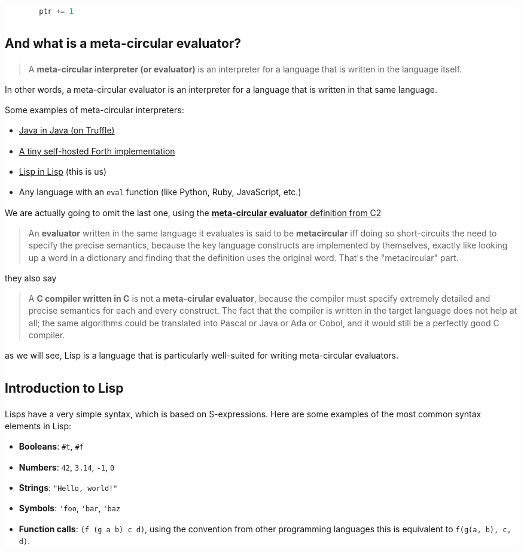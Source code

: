 ```python
        ptr += 1
```

## And what is a meta-circular evaluator?

> A **meta-circular interpreter (or evaluator)** is an interpreter for a language that is written in
> the language itself.

In other words, a meta-circular evaluator is an interpreter for a language that is written in that
same language.

Some examples of meta-circular interpreters:

-   [Java in Java (on Truffle)](https://medium.com/graalvm/java-on-truffle-going-fully-metacircular-215531e3f840)

-   [A tiny self-hosted Forth implementation](https://github.com/kragen/stoneknifeforth)

-   [Lisp in Lisp](https://paulgraham.com/rootsoflisp.html) (this is us)

-   Any language with an `eval` function (like Python, Ruby, JavaScript, etc.)

We are actually going to omit the last one, using the
[**meta-circular evaluator** definition from C2](https://wiki.c2.com/?MetaCircularEvaluator)

> An **evaluator** written in the same language it evaluates is said to be **metacircular** iff
> doing so short-circuits the need to specify the precise semantics, because the key language
> constructs are implemented by themselves, exactly like looking up a word in a dictionary and
> finding that the definition uses the original word. That's the "metacircular" part.

they also say

> A **C compiler written in C** is not a **meta-cirular evaluator**, because the compiler must
> specify extremely detailed and precise semantics for each and every construct. The fact that the
> compiler is written in the target language does not help at all; the same algorithms could be
> translated into Pascal or Java or Ada or Cobol, and it would still be a perfectly good C compiler.

as we will see, Lisp is a language that is particularly well-suited for writing meta-circular
evaluators.

## Introduction to Lisp

Lisps have a very simple syntax, which is based on S-expressions. Here are some examples of the most
common syntax elements in Lisp:

-   **Booleans**: `#t`, `#f`

-   **Numbers**: `42`, `3.14`, `-1`, `0`

-   **Strings**: `"Hello, world!"`

-   **Symbols**: `'foo`, `'bar`, `'baz`

-   **Function calls**: `(f (g a b) c d)`, using the convention from other programming languages
    this is equivalent to `f(g(a, b), c, d)`.
